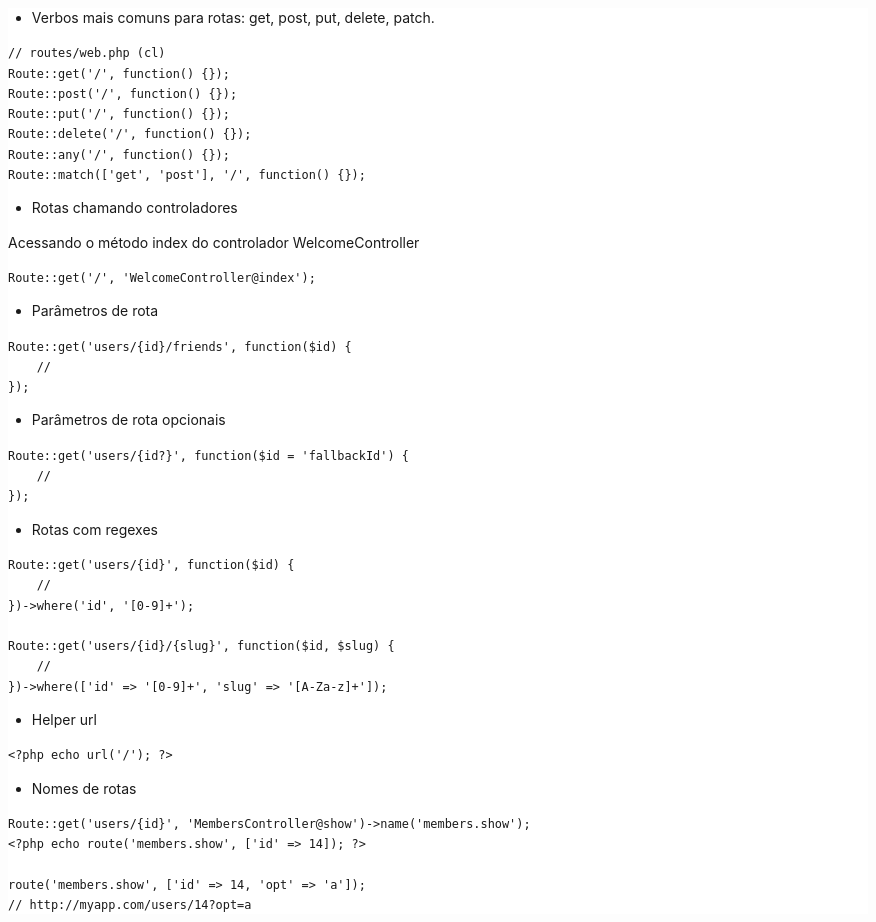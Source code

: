 * Verbos mais comuns para rotas: get, post, put, delete, patch.
```
// routes/web.php (cl)
Route::get('/', function() {});
Route::post('/', function() {});
Route::put('/', function() {});
Route::delete('/', function() {});
Route::any('/', function() {});
Route::match(['get', 'post'], '/', function() {});
```

* Rotas chamando controladores

Acessando o método index do controlador WelcomeController
```
Route::get('/', 'WelcomeController@index');
```

* Parâmetros de rota
```
Route::get('users/{id}/friends', function($id) {
    //
});
```

* Parâmetros de rota opcionais
```
Route::get('users/{id?}', function($id = 'fallbackId') {
    //
});
```

* Rotas com regexes
```
Route::get('users/{id}', function($id) {
    //
})->where('id', '[0-9]+');

Route::get('users/{id}/{slug}', function($id, $slug) {
    //
})->where(['id' => '[0-9]+', 'slug' => '[A-Za-z]+']);
```

* Helper url
```
<?php echo url('/'); ?>
```

* Nomes de rotas
```
Route::get('users/{id}', 'MembersController@show')->name('members.show');
<?php echo route('members.show', ['id' => 14]); ?>

route('members.show', ['id' => 14, 'opt' => 'a']);
// http://myapp.com/users/14?opt=a
```
